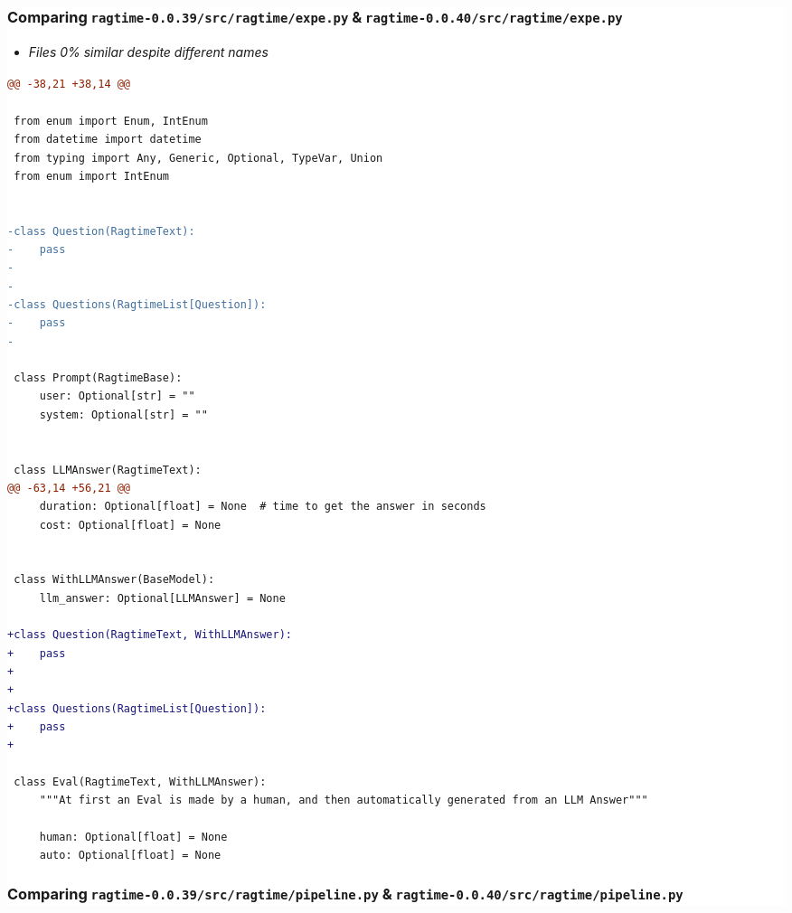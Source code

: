
### Comparing `ragtime-0.0.39/src/ragtime/expe.py` & `ragtime-0.0.40/src/ragtime/expe.py`

 * *Files 0% similar despite different names*

```diff
@@ -38,21 +38,14 @@
 
 from enum import Enum, IntEnum
 from datetime import datetime
 from typing import Any, Generic, Optional, TypeVar, Union
 from enum import IntEnum
 
 
-class Question(RagtimeText):
-    pass
-
-
-class Questions(RagtimeList[Question]):
-    pass
-
 
 class Prompt(RagtimeBase):
     user: Optional[str] = ""
     system: Optional[str] = ""
 
 
 class LLMAnswer(RagtimeText):
@@ -63,14 +56,21 @@
     duration: Optional[float] = None  # time to get the answer in seconds
     cost: Optional[float] = None
 
 
 class WithLLMAnswer(BaseModel):
     llm_answer: Optional[LLMAnswer] = None
 
+class Question(RagtimeText, WithLLMAnswer):
+    pass
+
+
+class Questions(RagtimeList[Question]):
+    pass
+
 
 class Eval(RagtimeText, WithLLMAnswer):
     """At first an Eval is made by a human, and then automatically generated from an LLM Answer"""
 
     human: Optional[float] = None
     auto: Optional[float] = None
```

### Comparing `ragtime-0.0.39/src/ragtime/pipeline.py` & `ragtime-0.0.40/src/ragtime/pipeline.py`
